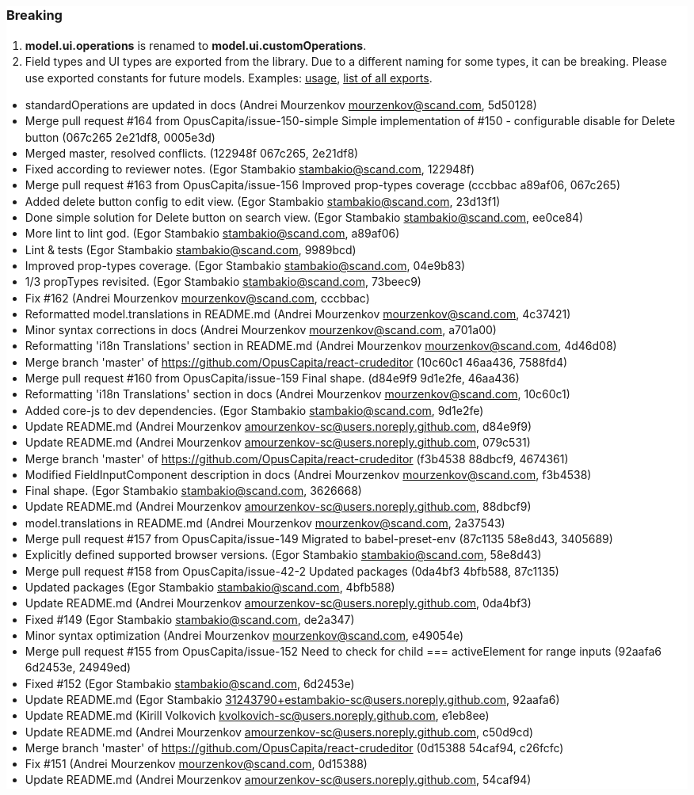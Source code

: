 ### Breaking
 1. **model.ui.operations** is renamed to **model.ui.customOperations**.
 1. Field types and UI types are exported from the library. Due to a different naming for some types, it can be breaking. Please use exported constants for future models. Examples: [usage](https://github.com/OpusCapita/react-crudeditor/blob/master/src/demo/models/contracts/index.js#L9), [list of all exports](https://github.com/OpusCapita/react-crudeditor/blob/master/src/crudeditor-lib/index.js#L59).

 - standardOperations are updated in docs (Andrei Mourzenkov <mourzenkov@scand.com>, 5d50128)
 - Merge pull request #164 from OpusCapita/issue-150-simple
   Simple implementation of #150 - configurable disable for Delete button (067c265 2e21df8, 0005e3d)
 - Merged master, resolved conflicts. (122948f 067c265, 2e21df8)
 - Fixed according to reviewer notes. (Egor Stambakio <stambakio@scand.com>, 122948f)
 - Merge pull request #163 from OpusCapita/issue-156
   Improved prop-types coverage (cccbbac a89af06, 067c265)
 - Added delete button config to edit view. (Egor Stambakio <stambakio@scand.com>, 23d13f1)
 - Done simple solution for Delete button on search view. (Egor Stambakio <stambakio@scand.com>, ee0ce84)
 - More lint to lint god. (Egor Stambakio <stambakio@scand.com>, a89af06)
 - Lint & tests (Egor Stambakio <stambakio@scand.com>, 9989bcd)
 - Improved prop-types coverage. (Egor Stambakio <stambakio@scand.com>, 04e9b83)
 - 1/3 propTypes revisited. (Egor Stambakio <stambakio@scand.com>, 73beec9)
 - Fix #162 (Andrei Mourzenkov <mourzenkov@scand.com>, cccbbac)
 - Reformatted model.translations in README.md (Andrei Mourzenkov <mourzenkov@scand.com>, 4c37421)
 - Minor syntax corrections in docs (Andrei Mourzenkov <mourzenkov@scand.com>, a701a00)
 - Reformatting 'i18n Translations' section in README.md (Andrei Mourzenkov <mourzenkov@scand.com>, 4d46d08)
 - Merge branch 'master' of https://github.com/OpusCapita/react-crudeditor (10c60c1 46aa436, 7588fd4)
 - Merge pull request #160 from OpusCapita/issue-159
   Final shape. (d84e9f9 9d1e2fe, 46aa436)
 - Reformatting 'i18n Translations' section in docs (Andrei Mourzenkov <mourzenkov@scand.com>, 10c60c1)
 - Added core-js to dev dependencies. (Egor Stambakio <stambakio@scand.com>, 9d1e2fe)
 - Update README.md (Andrei Mourzenkov <amourzenkov-sc@users.noreply.github.com>, d84e9f9)
 - Update README.md (Andrei Mourzenkov <amourzenkov-sc@users.noreply.github.com>, 079c531)
 - Merge branch 'master' of https://github.com/OpusCapita/react-crudeditor (f3b4538 88dbcf9, 4674361)
 - Modified FieldInputComponent description in docs (Andrei Mourzenkov <mourzenkov@scand.com>, f3b4538)
 - Final shape. (Egor Stambakio <stambakio@scand.com>, 3626668)
 - Update README.md (Andrei Mourzenkov <amourzenkov-sc@users.noreply.github.com>, 88dbcf9)
 - model.translations in README.md (Andrei Mourzenkov <mourzenkov@scand.com>, 2a37543)
 - Merge pull request #157 from OpusCapita/issue-149
   Migrated to babel-preset-env (87c1135 58e8d43, 3405689)
 - Explicitly defined supported browser versions. (Egor Stambakio <stambakio@scand.com>, 58e8d43)
 - Merge pull request #158 from OpusCapita/issue-42-2
   Updated packages (0da4bf3 4bfb588, 87c1135)
 - Updated packages (Egor Stambakio <stambakio@scand.com>, 4bfb588)
 - Update README.md (Andrei Mourzenkov <amourzenkov-sc@users.noreply.github.com>, 0da4bf3)
 - Fixed #149 (Egor Stambakio <stambakio@scand.com>, de2a347)
 - Minor syntax optimization (Andrei Mourzenkov <mourzenkov@scand.com>, e49054e)
 - Merge pull request #155 from OpusCapita/issue-152
   Need to check for child === activeElement for range inputs (92aafa6 6d2453e, 24949ed)
 - Fixed #152 (Egor Stambakio <stambakio@scand.com>, 6d2453e)
 - Update README.md (Egor Stambakio <31243790+estambakio-sc@users.noreply.github.com>, 92aafa6)
 - Update README.md (Kirill Volkovich <kvolkovich-sc@users.noreply.github.com>, e1eb8ee)
 - Update README.md (Andrei Mourzenkov <amourzenkov-sc@users.noreply.github.com>, c50d9cd)
 - Merge branch 'master' of https://github.com/OpusCapita/react-crudeditor (0d15388 54caf94, c26fcfc)
 - Fix #151 (Andrei Mourzenkov <mourzenkov@scand.com>, 0d15388)
 - Update README.md (Andrei Mourzenkov <amourzenkov-sc@users.noreply.github.com>, 54caf94)
